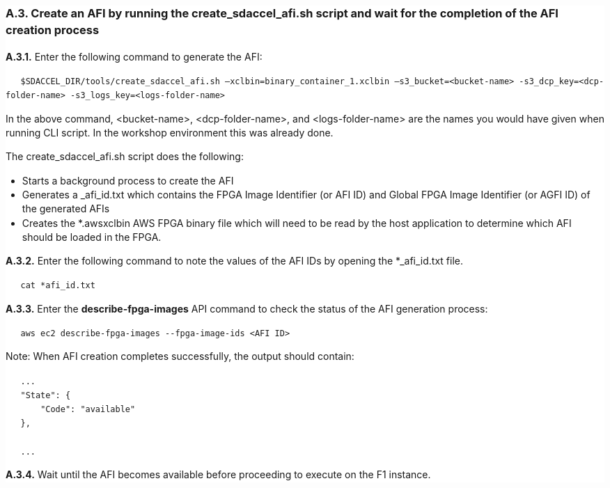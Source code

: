 ### A.3. Create an AFI by running the create\_sdaccel\_afi.sh script and wait for the completion of the AFI creation process
**A.3.1.** Enter the following command to generate the AFI:

   ```
      $SDACCEL_DIR/tools/create_sdaccel_afi.sh –xclbin=binary_container_1.xclbin –s3_bucket=<bucket-name> -s3_dcp_key=<dcp-folder-name> -s3_logs_key=<logs-folder-name>
   ```

In the above command, &lt;bucket-name&gt;, &lt;dcp-folder-name&gt;, and &lt;logs-folder-name&gt; are the names you would have given when running CLI script.  In the workshop environment this was already done.

The create\_sdaccel\_afi.sh script does the following:

- Starts a background process to create the AFI
- Generates a \_afi\_id.txt which contains the FPGA Image Identifier (or AFI ID) and Global FPGA Image Identifier (or AGFI ID) of the generated AFIs
- Creates the \*.awsxclbin AWS FPGA binary file which will need to be read by the host application to determine which AFI should be loaded in the FPGA.

**A.3.2.** Enter the following command to note the values of the AFI IDs by opening the *\_afi\_id.txt file.
   ```
      cat *afi_id.txt
   ```
**A.3.3.** Enter the **describe-fpga-images** API command to check the status of the AFI generation process:

   ```
      aws ec2 describe-fpga-images --fpga-image-ids <AFI ID>
   ```
Note: When AFI creation completes successfully, the output should contain:

   ```
      ...
      "State": {
          "Code": "available"
      },
      
      ...
   ```
**A.3.4.** Wait until the AFI becomes available before proceeding to execute on the F1 instance.
